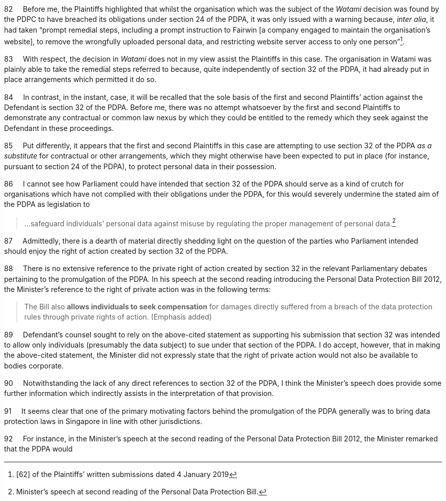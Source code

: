 82     Before me, the Plaintiffs highlighted that whilst the organisation which was the subject of the _Watami_ decision was found by the PDPC to have breached its obligations under section 24 of the PDPA, it was only issued with a warning because, _inter alia_, it had taken “prompt remedial steps, including a prompt instruction to Fairwin \[a company engaged to maintain the organisation’s website\], to remove the wrongfully uploaded personal data, and restricting website server access to only one person”[^3].

83     With respect, the decision in _Watami_ does not in my view assist the Plaintiffs in this case. The organisation in Watami was plainly able to take the remedial steps referred to because, quite independently of section 32 of the PDPA, it had already put in place arrangements which permitted it do so.

84     In contrast, in the instant, case, it will be recalled that the sole basis of the first and second Plaintiffs’ action against the Defendant is section 32 of the PDPA. Before me, there was no attempt whatsoever by the first and second Plaintiffs to demonstrate any contractual or common law nexus by which they could be entitled to the remedy which they seek against the Defendant in these proceedings.

85     Put differently, it appears that the first and second Plaintiffs in this case are attempting to use section 32 of the PDPA _as a substitute_ for contractual or other arrangements, which they might otherwise have been expected to put in place (for instance, pursuant to section 24 of the PDPA), to protect personal data in their possession.

86     I cannot see how Parliament could have intended that section 32 of the PDPA should serve as a kind of crutch for organisations which have not complied with their obligations under the PDPA, for this would severely undermine the stated aim of the PDPA as legislation to

> …safeguard individuals’ personal data against misuse by regulating the proper management of personal data.[^4]

87     Admittedly, there is a dearth of material directly shedding light on the question of the parties who Parliament intended should enjoy the right of action created by section 32 of the PDPA.

88     There is no extensive reference to the private right of action created by section 32 in the relevant Parliamentary debates pertaining to the promulgation of the PDPA. In his speech at the second reading introducing the Personal Data Protection Bill 2012, the Minister’s reference to the right of private action was in the following terms:

> The Bill also **allows individuals to seek compensation** for damages directly suffered from a breach of the data protection rules through private rights of action. (Emphasis added)

89     Defendant’s counsel sought to rely on the above-cited statement as supporting his submission that section 32 was intended to allow only individuals (presumably the data subject) to sue under that section of the PDPA. I do accept, however, that in making the above-cited statement, the Minister did not expressly state that the right of private action would not also be available to bodies corporate.

90     Notwithstanding the lack of any direct references to section 32 of the PDPA, I think the Minister’s speech does provide some further information which indirectly assists in the interpretation of that provision.

91     It seems clear that one of the primary motivating factors behind the promulgation of the PDPA generally was to bring data protection laws in Singapore in line with other jurisdictions.

92     For instance, in the Minister’s speech at the second reading of the Personal Data Protection Bill 2012, the Minister remarked that the PDPA would


[^1]: \[58\] of the Plaintiffs’ written submissions dated 4 January 2019.
[^2]: \[69\] and \[70\] of the Plaintiffs’ written submissions dated 4 January 2019
[^3]: \[62\] of the Plaintiffs’ written submissions dated 4 January 2019
[^4]: Minister’s speech at second reading of the Personal Data Protection Bill.
